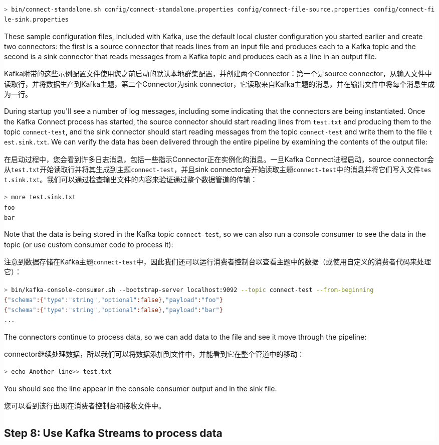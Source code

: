 ```bash
> bin/connect-standalone.sh config/connect-standalone.properties config/connect-file-source.properties config/connect-file-sink.properties
```

These sample configuration files, included with Kafka, use the default local cluster configuration you started earlier and create two connectors: the first is a source connector that reads lines from an input file and produces each to a Kafka topic and the second is a sink connector that reads messages from a Kafka topic and produces each as a line in an output file.

Kafka附带的这些示例配置文件使用您之前启动的默认本地群集配置，并创建两个Connector：第一个是source connector，从输入文件中读取行，并将数据生产到Kafka主题，第二个Connector为sink connector，它读取来自Kafka主题的消息，并在输出文件中将每个消息生成为一行。

During startup you'll see a number of log messages, including some indicating that the connectors are being instantiated. Once the Kafka Connect process has started, the source connector should start reading lines from ```test.txt``` and producing them to the topic ```connect-test```, and the sink connector should start reading messages from the topic ```connect-test``` and write them to the file ```test.sink.txt```. We can verify the data has been delivered through the entire pipeline by examining the contents of the output file:

在启动过程中，您会看到许多日志消息，包括一些指示Connector正在实例化的消息。一旦Kafka Connect进程启动，source connector会从```test.txt```开始读取行并将其生成到主题```connect-test```，并且sink connector会开始读取主题```connect-test```中的消息并将它们写入文件```test.sink.txt```。我们可以通过检查输出文件的内容来验证通过整个数据管道的传输：

```bash
> more test.sink.txt
foo
bar
```

Note that the data is being stored in the Kafka topic ```connect-test```, so we can also run a console consumer to see the data in the topic (or use custom consumer code to process it):

注意到数据存储在Kafka主题```connect-test```中，因此我们还可以运行消费者控制台以查看主题中的数据（或使用自定义的消费者代码来处理它）：

```bash
> bin/kafka-console-consumer.sh --bootstrap-server localhost:9092 --topic connect-test --from-beginning
{"schema":{"type":"string","optional":false},"payload":"foo"}
{"schema":{"type":"string","optional":false},"payload":"bar"}
...
```

The connectors continue to process data, so we can add data to the file and see it move through the pipeline:

connector继续处理数据，所以我们可以将数据添加到文件中，并能看到它在整个管道中的移动：

```bash
> echo Another line>> test.txt
```

You should see the line appear in the console consumer output and in the sink file.

您可以看到该行出现在消费者控制台和接收文件中。

## Step 8: Use Kafka Streams to process data
